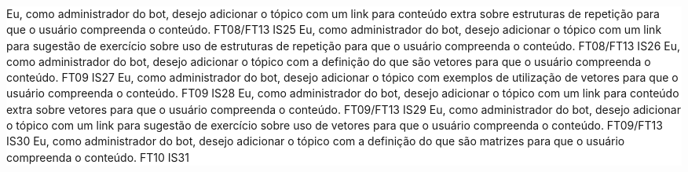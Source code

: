    <td>Eu, como administrador do bot, desejo adicionar o tópico com um link para conteúdo extra sobre estruturas de repetição para que o usuário compreenda o conteúdo.
   </td>
   <td>FT08/FT13
   </td>
  </tr>
  <tr>
   <td>IS25
   </td>
   <td>Eu, como administrador do bot, desejo adicionar o tópico com um link para sugestão de exercício sobre uso de estruturas de repetição para que o usuário compreenda o conteúdo.
   </td>
   <td>FT08/FT13
   </td>
  </tr>
  <tr>
   <td>IS26
   </td>
   <td>Eu, como administrador do bot, desejo adicionar o tópico com a definição do que são vetores para que o usuário compreenda o conteúdo.
   </td>
   <td>FT09
   </td>
  </tr>
  <tr>
   <td>IS27
   </td>
   <td>Eu, como administrador do bot, desejo adicionar o tópico com exemplos de utilização de vetores para que o usuário compreenda o conteúdo.
   </td>
   <td>FT09
   </td>
  </tr>
  <tr>
   <td>IS28
   </td>
   <td>Eu, como administrador do bot, desejo adicionar o tópico com um link para conteúdo extra sobre vetores para que o usuário compreenda o conteúdo.
   </td>
   <td>FT09/FT13
   </td>
  </tr>
  <tr>
   <td>IS29
   </td>
   <td>Eu, como administrador do bot, desejo adicionar o tópico com um link para sugestão de exercício sobre uso de vetores para que o usuário compreenda o conteúdo.
   </td>
   <td>FT09/FT13
   </td>
  </tr>
  <tr>
   <td>IS30
   </td>
   <td>Eu, como administrador do bot, desejo adicionar o tópico com a definição do que são matrizes para que o usuário compreenda o conteúdo.
   </td>
   <td>FT10
   </td>
  </tr>
  <tr>
   <td>IS31
   </td>